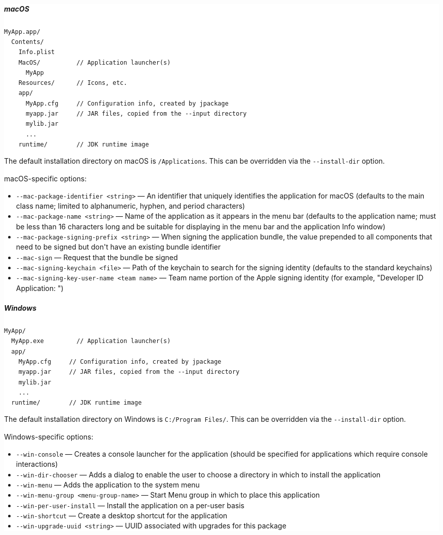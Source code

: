 ##### macOS

```
MyApp.app/
  Contents/
    Info.plist
    MacOS/          // Application launcher(s)
      MyApp
    Resources/      // Icons, etc.
    app/
      MyApp.cfg     // Configuration info, created by jpackage
      myapp.jar     // JAR files, copied from the --input directory
      mylib.jar
      ...
    runtime/        // JDK runtime image
```

The default installation directory on macOS is `/Applications`. This can be overridden via the `--install-dir` option.

macOS-specific options:

- `--mac-package-identifier <string>` — An identifier that uniquely identifies the application for macOS (defaults to the main class name; limited to alphanumeric, hyphen, and period characters)
- `--mac-package-name <string>` — Name of the application as it appears in the menu bar (defaults to the application name; must be less than 16 characters long and be suitable for displaying in the menu bar and the application Info window)
- `--mac-package-signing-prefix <string>` — When signing the application bundle, the value prepended to all components that need to be signed but don't have an existing bundle identifier
- `--mac-sign` — Request that the bundle be signed
- `--mac-signing-keychain <file>` — Path of the keychain to search for the signing identity (defaults to the standard keychains)
- `--mac-signing-key-user-name <team name>` — Team name portion of the Apple signing identity (for example, "Developer ID Application: ")

##### Windows

```
MyApp/
  MyApp.exe         // Application launcher(s)
  app/
    MyApp.cfg     // Configuration info, created by jpackage
    myapp.jar     // JAR files, copied from the --input directory
    mylib.jar
    ...
  runtime/        // JDK runtime image
```

The default installation directory on Windows is `C:/Program Files/`. This can be overridden via the `--install-dir` option.

Windows-specific options:

- `--win-console` — Creates a console launcher for the application (should be specified for applications which require console interactions)
- `--win-dir-chooser` — Adds a dialog to enable the user to choose a directory in which to install the application
- `--win-menu` — Adds the application to the system menu
- `--win-menu-group <menu-group-name>` — Start Menu group in which to place this application
- `--win-per-user-install` — Install the application on a per-user basis
- `--win-shortcut` — Create a desktop shortcut for the application
- `--win-upgrade-uuid <string>` — UUID associated with upgrades for this package
